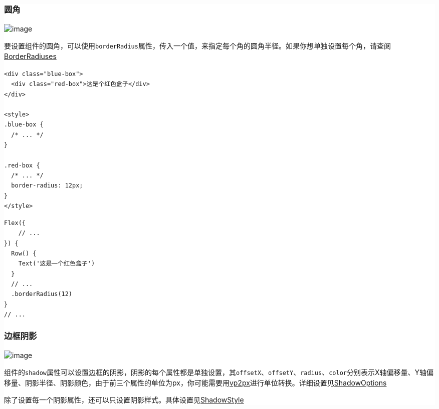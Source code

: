 ### 圆角

![image](/image/article/09.png)

要设置组件的圆角，可以使用`borderRadius`属性，传入一个值，来指定每个角的圆角半径。如果你想单独设置每个角，请查阅[BorderRadiuses](https://developer.huawei.com/consumer/cn/doc/harmonyos-references/ts-universal-attributes-border-0000001815767716#ZH-CN_TOPIC_0000001815767716__borderradiuses9%E5%AF%B9%E8%B1%A1%E8%AF%B4%E6%98%8E)

```html{12}
<div class="blue-box">
  <div class="red-box">这是个红色盒子</div>
</div>

<style>
.blue-box {
  /* ... */
}

.red-box {
  /* ... */
  border-radius: 12px;
}
</style>
```

```tsx{8}
Flex({
	// ...
}) {
  Row() {
    Text('这是一个红色盒子')
  }
  // ...
  .borderRadius(12)
}
// ...
```

### 边框阴影

![image](/image/article/10.png)

组件的`shadow`属性可以设置边框的阴影，阴影的每个属性都是单独设置，其`offsetX`、`offsetY`、`radius`、`color`分别表示X轴偏移量、Y轴偏移量、阴影半径、阴影颜色，由于前三个属性的单位为px，你可能需要用[vp2px](https://developer.huawei.com/consumer/cn/doc/harmonyos-references/ts-pixel-units-0000001862607537#ZH-CN_TOPIC_0000001862607537__%E5%83%8F%E7%B4%A0%E5%8D%95%E4%BD%8D%E8%BD%AC%E6%8D%A2)进行单位转换。详细设置见[ShadowOptions](https://developer.huawei.com/consumer/cn/doc/harmonyos-references/ts-universal-attributes-image-effect-0000001862607345#ZH-CN_TOPIC_0000001862607345__shadowoptions%E5%AF%B9%E8%B1%A1%E8%AF%B4%E6%98%8E)

除了设置每一个阴影属性，还可以只设置阴影样式。具体设置见[ShadowStyle](https://developer.huawei.com/consumer/cn/doc/harmonyos-references/ts-universal-attributes-image-effect-0000001862607345#ZH-CN_TOPIC_0000001862607345__shadowstyle10%E6%9E%9A%E4%B8%BE%E8%AF%B4%E6%98%8E)
